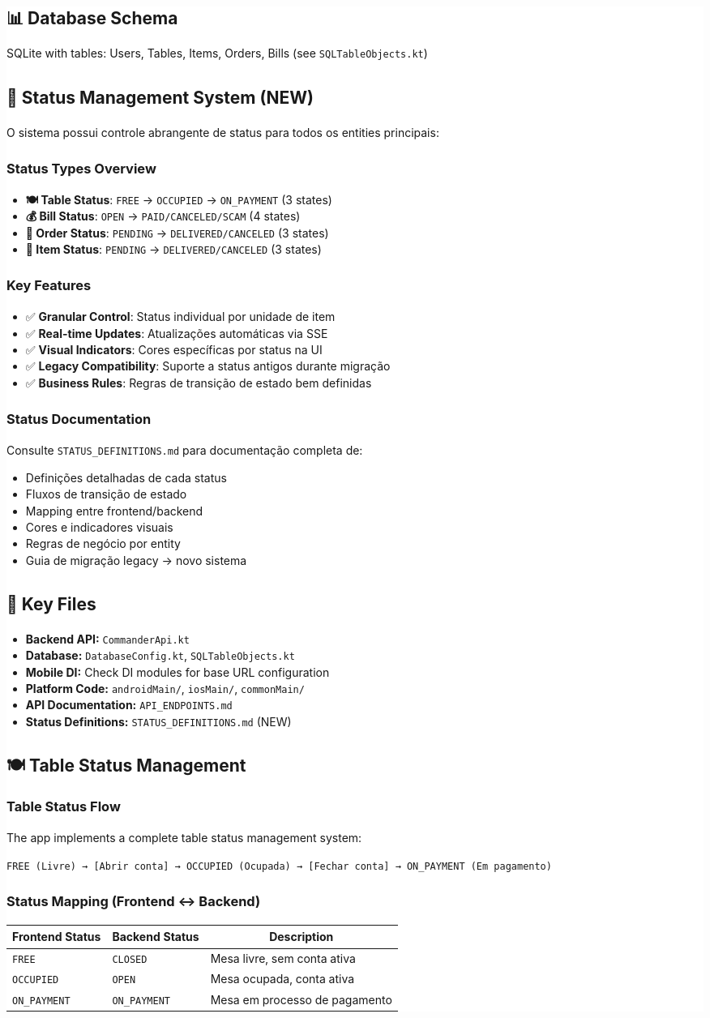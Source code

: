 ## 📊 Database Schema
SQLite with tables: Users, Tables, Items, Orders, Bills (see `SQLTableObjects.kt`)

## 🚦 Status Management System (NEW)

O sistema possui controle abrangente de status para todos os entities principais:

### Status Types Overview
- **🍽️ Table Status**: `FREE` → `OCCUPIED` → `ON_PAYMENT` (3 states)
- **💰 Bill Status**: `OPEN` → `PAID/CANCELED/SCAM` (4 states)  
- **📝 Order Status**: `PENDING` → `DELIVERED/CANCELED` (3 states)
- **🍳 Item Status**: `PENDING` → `DELIVERED/CANCELED` (3 states)

### Key Features
- ✅ **Granular Control**: Status individual por unidade de item
- ✅ **Real-time Updates**: Atualizações automáticas via SSE
- ✅ **Visual Indicators**: Cores específicas por status na UI
- ✅ **Legacy Compatibility**: Suporte a status antigos durante migração
- ✅ **Business Rules**: Regras de transição de estado bem definidas

### Status Documentation
Consulte `STATUS_DEFINITIONS.md` para documentação completa de:
- Definições detalhadas de cada status
- Fluxos de transição de estado
- Mapping entre frontend/backend  
- Cores e indicadores visuais
- Regras de negócio por entity
- Guia de migração legacy → novo sistema

## 🔗 Key Files
- **Backend API:** `CommanderApi.kt`
- **Database:** `DatabaseConfig.kt`, `SQLTableObjects.kt`
- **Mobile DI:** Check DI modules for base URL configuration
- **Platform Code:** `androidMain/`, `iosMain/`, `commonMain/`
- **API Documentation:** `API_ENDPOINTS.md`
- **Status Definitions:** `STATUS_DEFINITIONS.md` (NEW)

## 🍽️ Table Status Management

### Table Status Flow
The app implements a complete table status management system:

```
FREE (Livre) → [Abrir conta] → OCCUPIED (Ocupada) → [Fechar conta] → ON_PAYMENT (Em pagamento)
```

### Status Mapping (Frontend ↔ Backend)
| Frontend Status | Backend Status | Description |
|-----------------|----------------|-------------|
| `FREE` | `CLOSED` | Mesa livre, sem conta ativa |
| `OCCUPIED` | `OPEN` | Mesa ocupada, conta ativa |
| `ON_PAYMENT` | `ON_PAYMENT` | Mesa em processo de pagamento |
